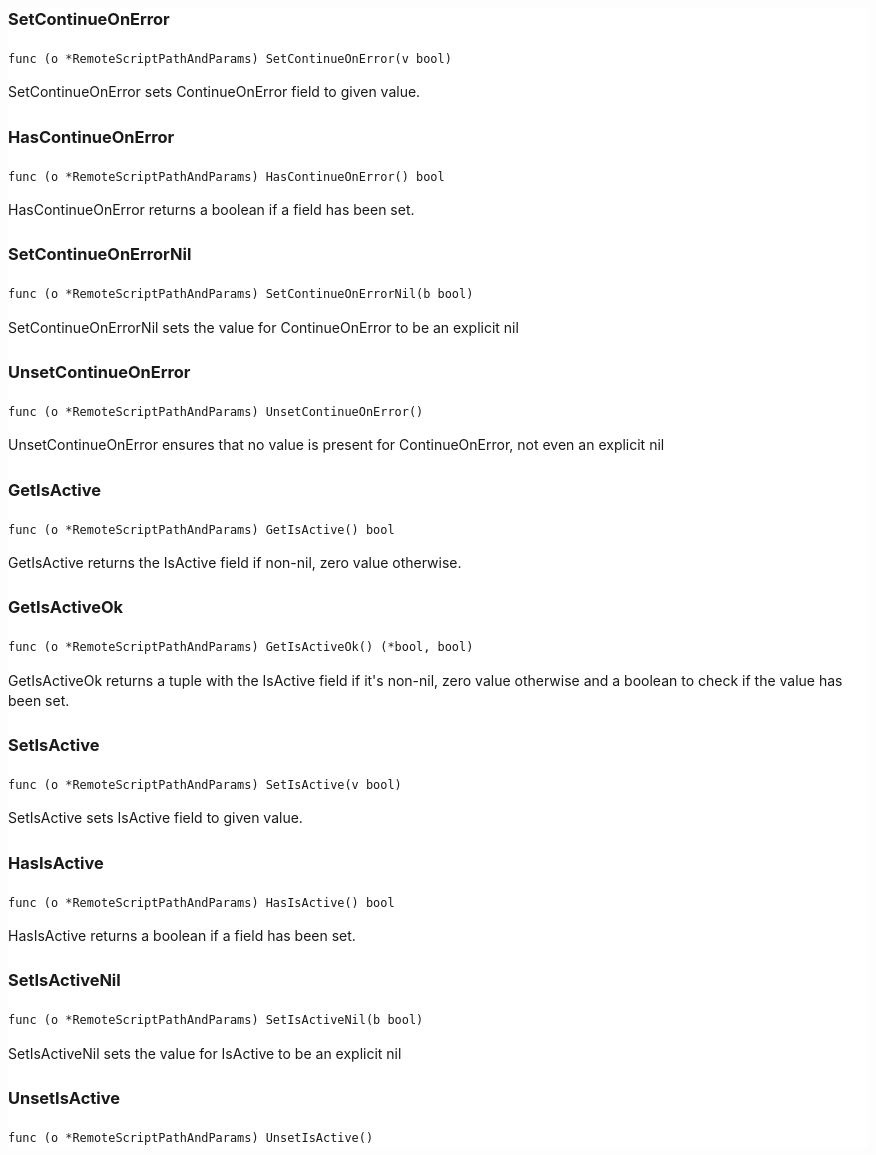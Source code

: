 ### SetContinueOnError

`func (o *RemoteScriptPathAndParams) SetContinueOnError(v bool)`

SetContinueOnError sets ContinueOnError field to given value.

### HasContinueOnError

`func (o *RemoteScriptPathAndParams) HasContinueOnError() bool`

HasContinueOnError returns a boolean if a field has been set.

### SetContinueOnErrorNil

`func (o *RemoteScriptPathAndParams) SetContinueOnErrorNil(b bool)`

 SetContinueOnErrorNil sets the value for ContinueOnError to be an explicit nil

### UnsetContinueOnError
`func (o *RemoteScriptPathAndParams) UnsetContinueOnError()`

UnsetContinueOnError ensures that no value is present for ContinueOnError, not even an explicit nil
### GetIsActive

`func (o *RemoteScriptPathAndParams) GetIsActive() bool`

GetIsActive returns the IsActive field if non-nil, zero value otherwise.

### GetIsActiveOk

`func (o *RemoteScriptPathAndParams) GetIsActiveOk() (*bool, bool)`

GetIsActiveOk returns a tuple with the IsActive field if it's non-nil, zero value otherwise
and a boolean to check if the value has been set.

### SetIsActive

`func (o *RemoteScriptPathAndParams) SetIsActive(v bool)`

SetIsActive sets IsActive field to given value.

### HasIsActive

`func (o *RemoteScriptPathAndParams) HasIsActive() bool`

HasIsActive returns a boolean if a field has been set.

### SetIsActiveNil

`func (o *RemoteScriptPathAndParams) SetIsActiveNil(b bool)`

 SetIsActiveNil sets the value for IsActive to be an explicit nil

### UnsetIsActive
`func (o *RemoteScriptPathAndParams) UnsetIsActive()`
